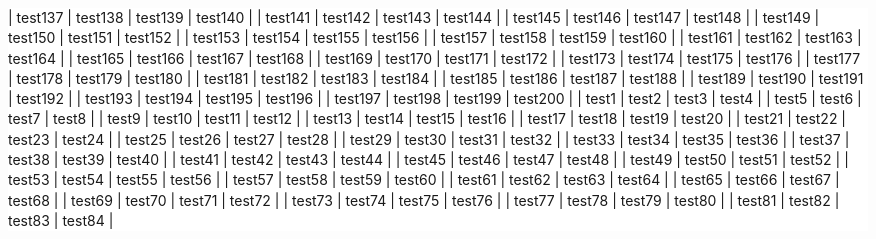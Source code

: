 | test137  | test138  | test139  | test140  |
| test141  | test142  | test143  | test144  |
| test145  | test146  | test147  | test148  |
| test149  | test150  | test151  | test152  |
| test153  | test154  | test155  | test156  |
| test157  | test158  | test159  | test160  |
| test161  | test162  | test163  | test164  |
| test165  | test166  | test167  | test168  |
| test169  | test170  | test171  | test172  |
| test173  | test174  | test175  | test176  |
| test177  | test178  | test179  | test180  |
| test181  | test182  | test183  | test184  |
| test185  | test186  | test187  | test188  |
| test189  | test190  | test191  | test192  |
| test193  | test194  | test195  | test196  |
| test197  | test198  | test199  | test200  |
| test1    | test2    | test3    | test4    |
| test5    | test6    | test7    | test8    |
| test9    | test10   | test11   | test12   |
| test13   | test14   | test15   | test16   |
| test17   | test18   | test19   | test20   |
| test21   | test22   | test23   | test24   |
| test25   | test26   | test27   | test28   |
| test29   | test30   | test31   | test32   |
| test33   | test34   | test35   | test36   |
| test37   | test38   | test39   | test40   |
| test41   | test42   | test43   | test44   |
| test45   | test46   | test47   | test48   |
| test49   | test50   | test51   | test52   |
| test53   | test54   | test55   | test56   |
| test57   | test58   | test59   | test60   |
| test61   | test62   | test63   | test64   |
| test65   | test66   | test67   | test68   |
| test69   | test70   | test71   | test72   |
| test73   | test74   | test75   | test76   |
| test77   | test78   | test79   | test80   |
| test81   | test82   | test83   | test84   |